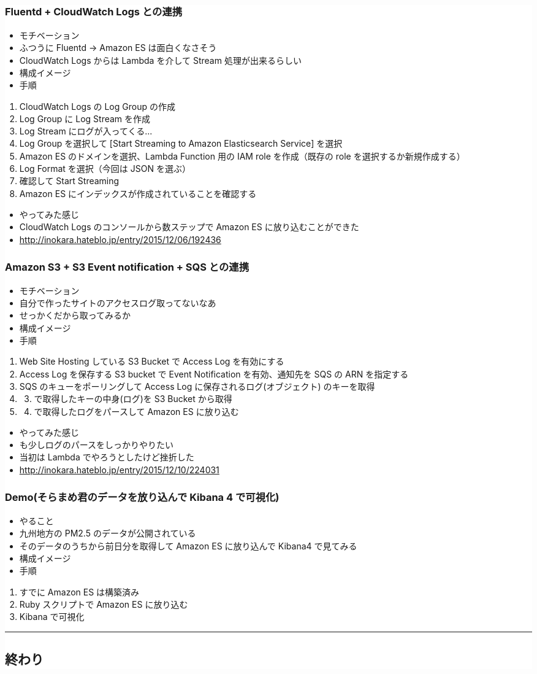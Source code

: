 ### Fluentd + CloudWatch Logs との連携

- モチベーション
 - ふつうに Fluentd → Amazon ES は面白くなさそう
 - CloudWatch Logs からは Lambda を介して Stream 処理が出来るらしい
- 構成イメージ
- 手順
 1. CloudWatch Logs の Log Group の作成
 2. Log Group に Log Stream を作成
 3. Log Stream にログが入ってくる...
 4. Log Group を選択して [Start Streaming to Amazon Elasticsearch Service] を選択
 5. Amazon ES のドメインを選択、Lambda Function 用の IAM role を作成（既存の role を選択するか新規作成する）
 6. Log Format を選択（今回は JSON を選ぶ）
 7. 確認して Start Streaming
 8. Amazon ES にインデックスが作成されていることを確認する
- やってみた感じ
 - CloudWatch Logs のコンソールから数ステップで Amazon ES に放り込むことができた
 - http://inokara.hateblo.jp/entry/2015/12/06/192436

### Amazon S3 + S3 Event notification + SQS との連携

- モチベーション
 - 自分で作ったサイトのアクセスログ取ってないなあ
 - せっかくだから取ってみるか
- 構成イメージ
- 手順
 1. Web Site Hosting している S3 Bucket で Access Log を有効にする
 2. Access Log を保存する S3 bucket で Event Notification を有効、通知先を SQS の ARN を指定する
 3. SQS のキューをポーリングして Access Log に保存されるログ(オブジェクト) のキーを取得
 4. 3. で取得したキーの中身(ログ)を S3 Bucket から取得
 5. 4. で取得したログをパースして Amazon ES に放り込む
- やってみた感じ
 - も少しログのパースをしっかりやりたい
 - 当初は Lambda でやろうとしたけど挫折した
 - http://inokara.hateblo.jp/entry/2015/12/10/224031

### Demo(そらまめ君のデータを放り込んで Kibana 4 で可視化)

- やること
 - 九州地方の PM2.5 のデータが公開されている
 - そのデータのうちから前日分を取得して Amazon ES に放り込んで Kibana4 で見てみる
- 構成イメージ
- 手順
 1. すでに Amazon ES は構築済み
 2. Ruby スクリプトで Amazon ES に放り込む
 3. Kibana で可視化

***

## 終わり
